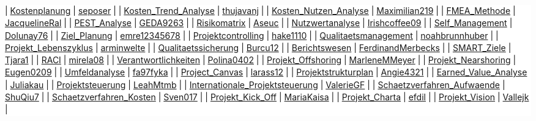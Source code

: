 | [Kostenplanung](kb/Kostenplanung.md)                                                                                               | [seposer](https://github.com/seposer)                         |
| [Kosten_Trend_Analyse](kb/Kosten_Trend_Analyse.md)                                                                                 | [thujavanj](https://github.com/thujavanj)                     |
| [Kosten_Nutzen_Analyse](kb/Kosten_Nutzen_Analyse.md)                                                                               | [Maximilian219](https://github.com/Maximilian219)             |
| [FMEA_Methode](kb/FMEA_Methode.md)                                                                                                 | [JacquelineRal](https://github.com/JacquelineRal)             |
| [PEST_Analyse](kb/PEST_Analyse.md)                                                                                                 | [GEDA9263](https://github.com/GEDA9263)                       |
| [Risikomatrix](kb/Risikomatrix.md)                                                                                                 | [Aseuc](https://github.com/Aseuc)                             |
| [Nutzwertanalyse](kb/Nutzwertanalyse.md)                                                                                           | [Irishcoffee09](https://github.com/Irishcoffee09)             |
| [Self_Management](kb/Self_Management.md)                                                                                           | [Dolunay76](https://github.com/Dolunay76)                     |
| [Ziel_Planung](kb/Ziel_Planung.md)                                                                                                 | [emre12345678](https://github.com/emre12345678)               |
| [Projektcontrolling](kb/Projektcontrolling.md)                                                                                     | [hake1110](https://github.com/hake1110)                       |
| [Qualitaetsmanagement](kb/Qualitaetsmanagement.md)                                                                                 | [noahbrunnhuber](https://github.com/noahbrunnhuber)           |
| [Projekt_Lebenszyklus](kb/Projekt_Lebenszyklus.md)                                                                                 | [arminwelte](https://github.com/arminwelte)                   |
| [Qualitaetssicherung](kb/Qualitaetssicherung.md)                                                                                   | [Burcu12](https://github.com/Burcu12)                         |
| [Berichtswesen](kb/Berichtswesen.md)                                                                                               | [FerdinandMerbecks](https://github.com/FerdinandMerbecks)     |
| [SMART_Ziele](kb/SMART_Ziele.md)                                                                                                   | [Tjara1](https://github.com/Tjara1)                           |
| [RACI](kb/RACI.md)                                                                                                                 | [mirela08](https://github.com/mirela08)                       |
| [Verantwortlichkeiten](kb/Verantwortlichkeiten.md)                                                                                 | [Polina0402](https://github.com/Polina0402)                   |
| [Projekt_Offshoring](kb/Projekt_Offshoring.md)                                                                                     | [MarleneMMeyer](https://github.com/MarleneMMeyer)             |
| [Projekt_Nearshoring](kb/Projekt_Nearshoring.md)                                                                                   | [Eugen0209](https://github.com/Eugen0209)                     |
| [Umfeldanalyse](kb/Umfeldanalyse.md)                                                                                               | [fa97fyka](https://github.com/fa97fyka)                       |
| [Project_Canvas](kb/Project_Canvas.md)                                                                                             | [larass12](https://github.com/larass12)                       |
| [Projektstrukturplan](kb/Projektstrukturplan.md)                                                                                   | [Angie4321](https://github.com/Angie4321)                     |
| [Earned_Value_Analyse](kb/Earned_Value_Analyse.md)                                                                                 | [Juliakau](https://github.com/Juliakau)                       |
| [Projektsteuerung](kb/Projektsteuerung.md)                                                                                         | [LeahMtmb](https://github.com/LeahMtmb)                       |
| [Internationale_Projektsteuerung](kb/Internationale_Projektsteuerung.md)                                                           | [ValerieGF](https://github.com/ValerieGF)                     |
| [Schaetzverfahren_Aufwaende](kb/Schaetzverfahren_Aufwaende.md)                                                                     | [ShuQiu7](https://github.com/ShuQiu7)                         |
| [Schaetzverfahren_Kosten](kb/Schaetzverfahren_Kosten.md)                                                                           | [Sven017](https://github.com/Sven017)                         |
| [Projekt_Kick_Off](kb/Projekt_Kick_Off.md)                                                                                         | [MariaKaisa](https://github.com/MariaKaisa)                   |
| [Projekt_Charta](kb/Projekt_Charta.md)                                                                                             | [efdil](https://github.com/efdil)                             |
| [Projekt_Vision](kb/Projekt_Vision.md)                                                                                             | [Vallejk](https://github.com/Vallejk)                         |